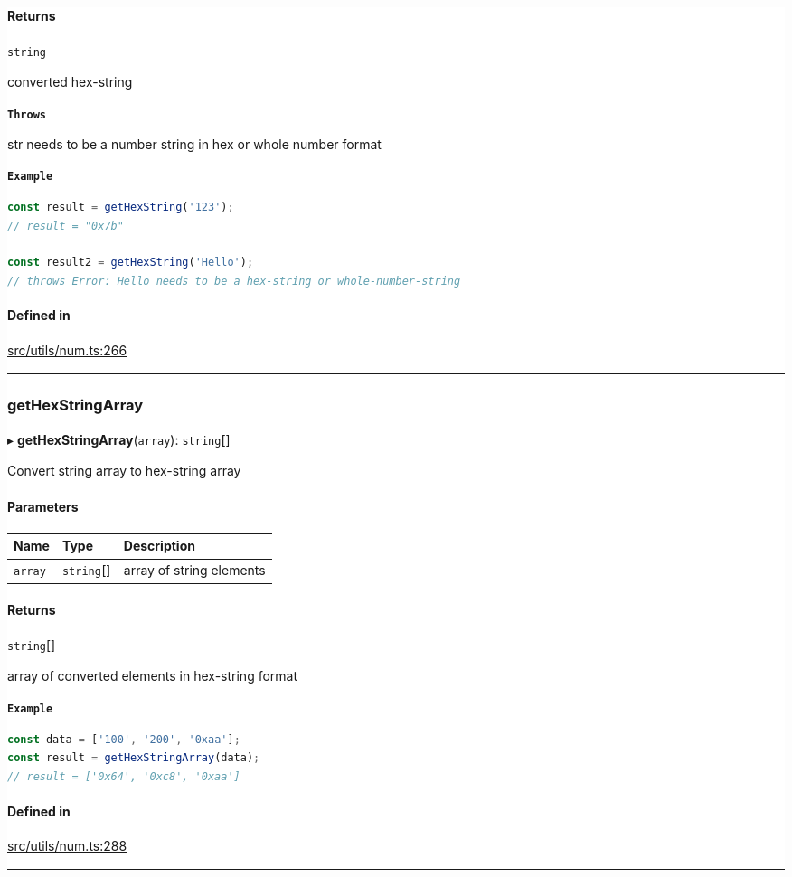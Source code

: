 #### Returns

`string`

converted hex-string

**`Throws`**

str needs to be a number string in hex or whole number format

**`Example`**

```typescript
const result = getHexString('123');
// result = "0x7b"

const result2 = getHexString('Hello');
// throws Error: Hello needs to be a hex-string or whole-number-string
```

#### Defined in

[src/utils/num.ts:266](https://github.com/starknet-io/starknet.js/blob/v7.5.1/src/utils/num.ts#L266)

---

### getHexStringArray

▸ **getHexStringArray**(`array`): `string`[]

Convert string array to hex-string array

#### Parameters

| Name    | Type       | Description              |
| :------ | :--------- | :----------------------- |
| `array` | `string`[] | array of string elements |

#### Returns

`string`[]

array of converted elements in hex-string format

**`Example`**

```typescript
const data = ['100', '200', '0xaa'];
const result = getHexStringArray(data);
// result = ['0x64', '0xc8', '0xaa']
```

#### Defined in

[src/utils/num.ts:288](https://github.com/starknet-io/starknet.js/blob/v7.5.1/src/utils/num.ts#L288)

---